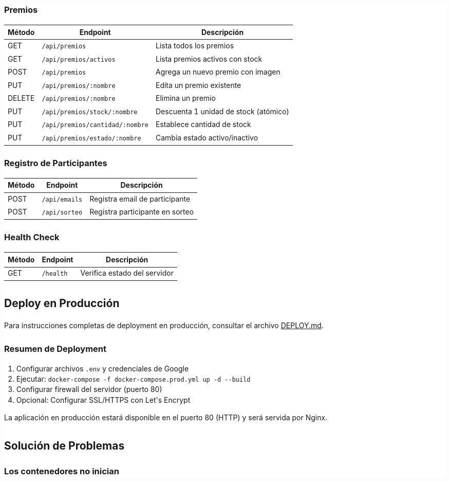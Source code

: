 ### Premios

| Método | Endpoint | Descripción |
|--------|----------|-------------|
| GET | `/api/premios` | Lista todos los premios |
| GET | `/api/premios/activos` | Lista premios activos con stock |
| POST | `/api/premios` | Agrega un nuevo premio con imagen |
| PUT | `/api/premios/:nombre` | Edita un premio existente |
| DELETE | `/api/premios/:nombre` | Elimina un premio |
| PUT | `/api/premios/stock/:nombre` | Descuenta 1 unidad de stock (atómico) |
| PUT | `/api/premios/cantidad/:nombre` | Establece cantidad de stock |
| PUT | `/api/premios/estado/:nombre` | Cambia estado activo/inactivo |

### Registro de Participantes

| Método | Endpoint | Descripción |
|--------|----------|-------------|
| POST | `/api/emails` | Registra email de participante |
| POST | `/api/sorteo` | Registra participante en sorteo |

### Health Check

| Método | Endpoint | Descripción |
|--------|----------|-------------|
| GET | `/health` | Verifica estado del servidor |

## Deploy en Producción

Para instrucciones completas de deployment en producción, consultar el archivo [DEPLOY.md](DEPLOY.md).

### Resumen de Deployment

1. Configurar archivos `.env` y credenciales de Google
2. Ejecutar: `docker-compose -f docker-compose.prod.yml up -d --build`
3. Configurar firewall del servidor (puerto 80)
4. Opcional: Configurar SSL/HTTPS con Let's Encrypt

La aplicación en producción estará disponible en el puerto 80 (HTTP) y será servida por Nginx.

## Solución de Problemas

### Los contenedores no inician

